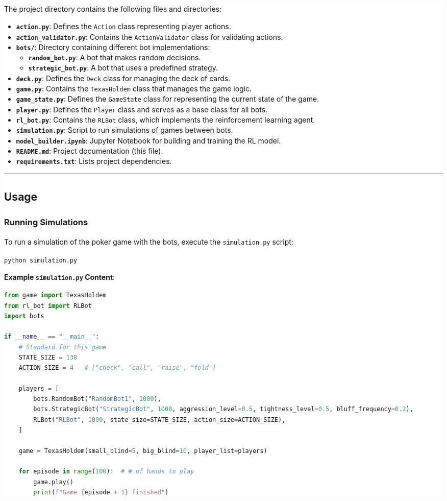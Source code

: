 The project directory contains the following files and directories:

- **`action.py`**: Defines the `Action` class representing player actions.
- **`action_validator.py`**: Contains the `ActionValidator` class for validating actions.
- **`bots/`**: Directory containing different bot implementations:
  - **`random_bot.py`**: A bot that makes random decisions.
  - **`strategic_bot.py`**: A bot that uses a predefined strategy.
- **`deck.py`**: Defines the `Deck` class for managing the deck of cards.
- **`game.py`**: Contains the `TexasHoldem` class that manages the game logic.
- **`game_state.py`**: Defines the `GameState` class for representing the current state of the game.
- **`player.py`**: Defines the `Player` class and serves as a base class for all bots.
- **`rl_bot.py`**: Contains the `RLBot` class, which implements the reinforcement learning agent.
- **`simulation.py`**: Script to run simulations of games between bots.
- **`model_builder.ipynb`**: Jupyter Notebook for building and training the RL model.
- **`README.md`**: Project documentation (this file).
- **`requirements.txt`**: Lists project dependencies.

---

## Usage

### Running Simulations

To run a simulation of the poker game with the bots, execute the `simulation.py` script:

```bash
python simulation.py
```

**Example `simulation.py` Content**:

```python
from game import TexasHoldem
from rl_bot import RLBot
import bots

if __name__ == "__main__":
    # Standard for this game
    STATE_SIZE = 138  
    ACTION_SIZE = 4   # ["check", "call", "raise", "fold"]

    players = [
        bots.RandomBot("RandomBot1", 1000),
        bots.StrategicBot("StrategicBot", 1000, aggression_level=0.5, tightness_level=0.5, bluff_frequency=0.2),
        RLBot("RLBot", 1000, state_size=STATE_SIZE, action_size=ACTION_SIZE),
    ]

    game = TexasHoldem(small_blind=5, big_blind=10, player_list=players)

    for episode in range(100):  # # of hands to play
        game.play()
        print(f"Game {episode + 1} finished")
```
